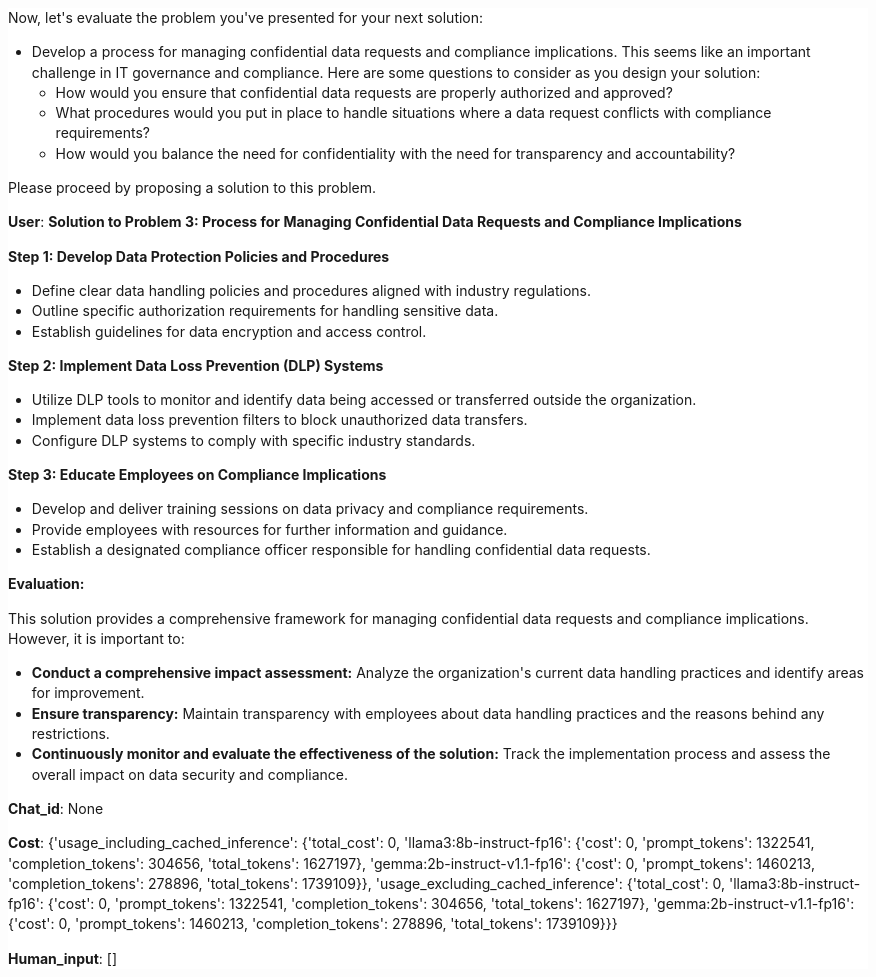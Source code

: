 Now, let's evaluate the problem you've presented for your next solution:

* Develop a process for managing confidential data requests and compliance implications.
This seems like an important challenge in IT governance and compliance. Here are some questions to consider as you design your solution:
	+ How would you ensure that confidential data requests are properly authorized and approved?
	+ What procedures would you put in place to handle situations where a data request conflicts with compliance requirements?
	+ How would you balance the need for confidentiality with the need for transparency and accountability?

Please proceed by proposing a solution to this problem.

**User**: **Solution to Problem 3: Process for Managing Confidential Data Requests and Compliance Implications**

**Step 1: Develop Data Protection Policies and Procedures**

* Define clear data handling policies and procedures aligned with industry regulations.
* Outline specific authorization requirements for handling sensitive data.
* Establish guidelines for data encryption and access control.

**Step 2: Implement Data Loss Prevention (DLP) Systems**

* Utilize DLP tools to monitor and identify data being accessed or transferred outside the organization.
* Implement data loss prevention filters to block unauthorized data transfers.
* Configure DLP systems to comply with specific industry standards.

**Step 3: Educate Employees on Compliance Implications**

* Develop and deliver training sessions on data privacy and compliance requirements.
* Provide employees with resources for further information and guidance.
* Establish a designated compliance officer responsible for handling confidential data requests.

**Evaluation:**

This solution provides a comprehensive framework for managing confidential data requests and compliance implications. However, it is important to:

* **Conduct a comprehensive impact assessment:** Analyze the organization's current data handling practices and identify areas for improvement.
* **Ensure transparency:** Maintain transparency with employees about data handling practices and the reasons behind any restrictions.
* **Continuously monitor and evaluate the effectiveness of the solution:** Track the implementation process and assess the overall impact on data security and compliance.

**Chat_id**: None

**Cost**: {'usage_including_cached_inference': {'total_cost': 0, 'llama3:8b-instruct-fp16': {'cost': 0, 'prompt_tokens': 1322541, 'completion_tokens': 304656, 'total_tokens': 1627197}, 'gemma:2b-instruct-v1.1-fp16': {'cost': 0, 'prompt_tokens': 1460213, 'completion_tokens': 278896, 'total_tokens': 1739109}}, 'usage_excluding_cached_inference': {'total_cost': 0, 'llama3:8b-instruct-fp16': {'cost': 0, 'prompt_tokens': 1322541, 'completion_tokens': 304656, 'total_tokens': 1627197}, 'gemma:2b-instruct-v1.1-fp16': {'cost': 0, 'prompt_tokens': 1460213, 'completion_tokens': 278896, 'total_tokens': 1739109}}}

**Human_input**: []
